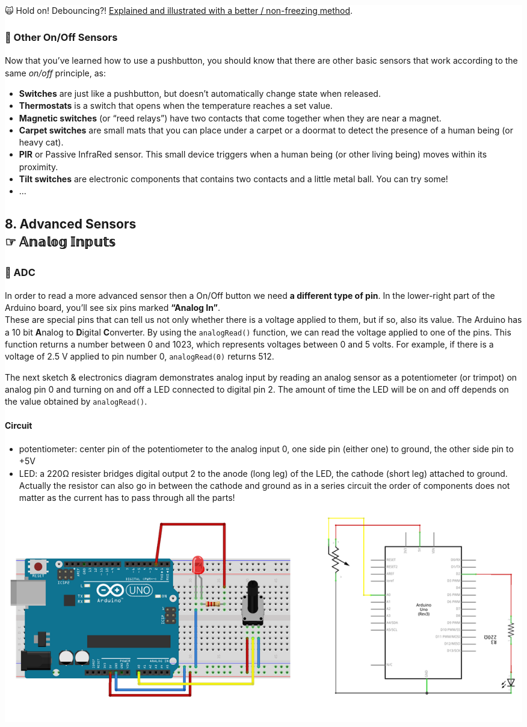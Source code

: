 :scream_cat: Hold on! Debouncing?! [Explained and illustrated with a better / non-freezing method](https://www.arduino.cc/en/tutorial/debounce). 

### :triangular_flag_on_post: Other On/Off Sensors
Now that you’ve learned how to use a pushbutton, you should know that there are other basic sensors that work according to the same *on/off* principle, as: 
* **Switches** are just like a pushbutton, but doesn’t automatically change state when released.
* **Thermostats** is a switch that opens when the temperature reaches a set value.
* **Magnetic switches** (or “reed relays”)
have two contacts that come together when they are near a magnet. 
* **Carpet switches** are small mats that you can place under a carpet or a doormat to detect the presence of a human being (or heavy cat).
* **PIR** or Passive InfraRed sensor. This small device triggers when a human being (or other living being) moves within its proximity. 
* **Tilt switches** are electronic components that contains two contacts and a little metal ball. 
You can try some!
* ...

## <a name="analogIn">8. Advanced Sensors<br>☞ 𝔸𝕟𝕒𝕝𝕠𝕘 𝕀𝕟𝕡𝕦𝕥𝕤

### :triangular_flag_on_post:  ADC

In order to read a more advanced sensor then a On/Off button we need **a different type of pin**. In the lower-right part of the Arduino board, you’ll see six pins marked **“Analog In”**.   
These are special pins that can tell us not only whether there is a voltage applied to them, but if so, also its value. The Arduino has a 10 bit **A**nalog to **D**igital **C**onverter. By using the `analogRead()` function, we can read the voltage applied to one of the pins. This function returns a number between 0 and 1023, which represents voltages between 0 and 5 volts. For example, if there is a voltage of 2.5 V applied to pin number 0, `analogRead(0)` returns 512.

The next sketch & electronics diagram demonstrates analog input by reading an analog sensor as a potentiometer (or trimpot) on analog pin 0 and turning on and off a LED connected to digital pin 2. The amount of time the LED will be on and off depends on the value obtained by `analogRead()`. 

#### Circuit
- potentiometer: center pin of the potentiometer to the analog input 0, one side pin (either one) to ground, the other side pin to +5V 
- LED: a 220Ω resister bridges digital output 2 to the  anode (long leg) of the LED, the cathode (short leg) attached to ground.   
Actually the resistor can also go in between the cathode and ground as in a series circuit the order of components does not matter as the current has to pass through all the parts!

![image](images/arduino/analogIn.png)
